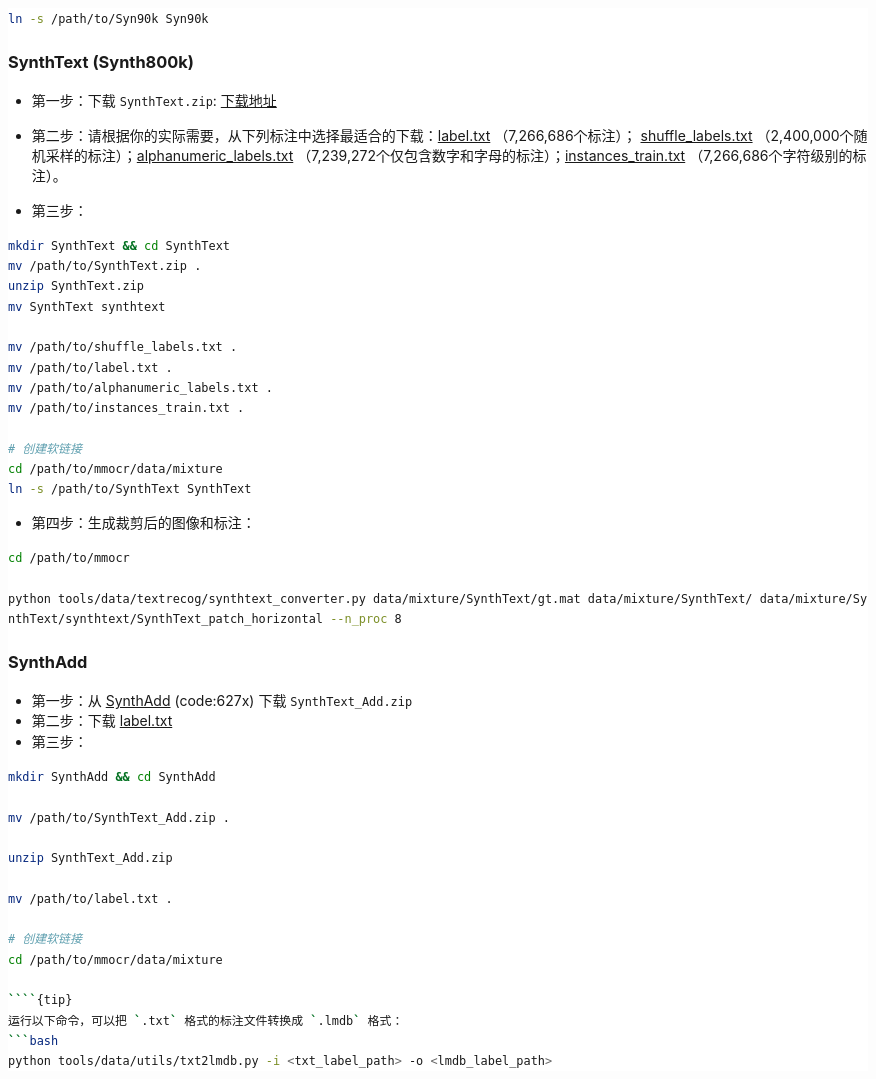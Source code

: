```bash
ln -s /path/to/Syn90k Syn90k
```

### SynthText (Synth800k)

- 第一步：下载 `SynthText.zip`: [下载地址](https://www.robots.ox.ac.uk/~vgg/data/scenetext/)

- 第二步：请根据你的实际需要，从下列标注中选择最适合的下载：[label.txt](https://download.openmmlab.com/mmocr/data/mixture/SynthText/label.txt) （7,266,686个标注）； [shuffle_labels.txt](https://download.openmmlab.com/mmocr/data/mixture/SynthText/shuffle_labels.txt) （2,400,000个随机采样的标注）；[alphanumeric_labels.txt](https://download.openmmlab.com/mmocr/data/mixture/SynthText/alphanumeric_labels.txt) （7,239,272个仅包含数字和字母的标注）；[instances_train.txt](https://download.openmmlab.com/mmocr/data/mixture/SynthText/instances_train.txt) （7,266,686个字符级别的标注）。

- 第三步：

```bash
mkdir SynthText && cd SynthText
mv /path/to/SynthText.zip .
unzip SynthText.zip
mv SynthText synthtext

mv /path/to/shuffle_labels.txt .
mv /path/to/label.txt .
mv /path/to/alphanumeric_labels.txt .
mv /path/to/instances_train.txt .

# 创建软链接
cd /path/to/mmocr/data/mixture
ln -s /path/to/SynthText SynthText
```

- 第四步：生成裁剪后的图像和标注：

```bash
cd /path/to/mmocr

python tools/data/textrecog/synthtext_converter.py data/mixture/SynthText/gt.mat data/mixture/SynthText/ data/mixture/SynthText/synthtext/SynthText_patch_horizontal --n_proc 8
```

### SynthAdd

- 第一步：从 [SynthAdd](https://pan.baidu.com/s/1uV0LtoNmcxbO-0YA7Ch4dg) (code:627x) 下载 `SynthText_Add.zip`
- 第二步：下载 [label.txt](https://download.openmmlab.com/mmocr/data/mixture/SynthAdd/label.txt)
- 第三步：

`````bash
mkdir SynthAdd && cd SynthAdd

mv /path/to/SynthText_Add.zip .

unzip SynthText_Add.zip

mv /path/to/label.txt .

# 创建软链接
cd /path/to/mmocr/data/mixture

````{tip}
运行以下命令，可以把 `.txt` 格式的标注文件转换成 `.lmdb` 格式：
```bash
python tools/data/utils/txt2lmdb.py -i <txt_label_path> -o <lmdb_label_path>
`````
